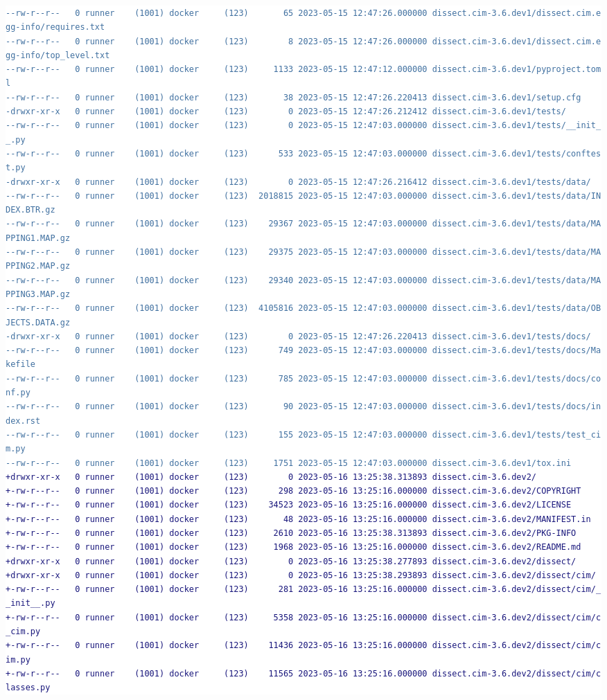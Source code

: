 ```diff
--rw-r--r--   0 runner    (1001) docker     (123)       65 2023-05-15 12:47:26.000000 dissect.cim-3.6.dev1/dissect.cim.egg-info/requires.txt
--rw-r--r--   0 runner    (1001) docker     (123)        8 2023-05-15 12:47:26.000000 dissect.cim-3.6.dev1/dissect.cim.egg-info/top_level.txt
--rw-r--r--   0 runner    (1001) docker     (123)     1133 2023-05-15 12:47:12.000000 dissect.cim-3.6.dev1/pyproject.toml
--rw-r--r--   0 runner    (1001) docker     (123)       38 2023-05-15 12:47:26.220413 dissect.cim-3.6.dev1/setup.cfg
-drwxr-xr-x   0 runner    (1001) docker     (123)        0 2023-05-15 12:47:26.212412 dissect.cim-3.6.dev1/tests/
--rw-r--r--   0 runner    (1001) docker     (123)        0 2023-05-15 12:47:03.000000 dissect.cim-3.6.dev1/tests/__init__.py
--rw-r--r--   0 runner    (1001) docker     (123)      533 2023-05-15 12:47:03.000000 dissect.cim-3.6.dev1/tests/conftest.py
-drwxr-xr-x   0 runner    (1001) docker     (123)        0 2023-05-15 12:47:26.216412 dissect.cim-3.6.dev1/tests/data/
--rw-r--r--   0 runner    (1001) docker     (123)  2018815 2023-05-15 12:47:03.000000 dissect.cim-3.6.dev1/tests/data/INDEX.BTR.gz
--rw-r--r--   0 runner    (1001) docker     (123)    29367 2023-05-15 12:47:03.000000 dissect.cim-3.6.dev1/tests/data/MAPPING1.MAP.gz
--rw-r--r--   0 runner    (1001) docker     (123)    29375 2023-05-15 12:47:03.000000 dissect.cim-3.6.dev1/tests/data/MAPPING2.MAP.gz
--rw-r--r--   0 runner    (1001) docker     (123)    29340 2023-05-15 12:47:03.000000 dissect.cim-3.6.dev1/tests/data/MAPPING3.MAP.gz
--rw-r--r--   0 runner    (1001) docker     (123)  4105816 2023-05-15 12:47:03.000000 dissect.cim-3.6.dev1/tests/data/OBJECTS.DATA.gz
-drwxr-xr-x   0 runner    (1001) docker     (123)        0 2023-05-15 12:47:26.220413 dissect.cim-3.6.dev1/tests/docs/
--rw-r--r--   0 runner    (1001) docker     (123)      749 2023-05-15 12:47:03.000000 dissect.cim-3.6.dev1/tests/docs/Makefile
--rw-r--r--   0 runner    (1001) docker     (123)      785 2023-05-15 12:47:03.000000 dissect.cim-3.6.dev1/tests/docs/conf.py
--rw-r--r--   0 runner    (1001) docker     (123)       90 2023-05-15 12:47:03.000000 dissect.cim-3.6.dev1/tests/docs/index.rst
--rw-r--r--   0 runner    (1001) docker     (123)      155 2023-05-15 12:47:03.000000 dissect.cim-3.6.dev1/tests/test_cim.py
--rw-r--r--   0 runner    (1001) docker     (123)     1751 2023-05-15 12:47:03.000000 dissect.cim-3.6.dev1/tox.ini
+drwxr-xr-x   0 runner    (1001) docker     (123)        0 2023-05-16 13:25:38.313893 dissect.cim-3.6.dev2/
+-rw-r--r--   0 runner    (1001) docker     (123)      298 2023-05-16 13:25:16.000000 dissect.cim-3.6.dev2/COPYRIGHT
+-rw-r--r--   0 runner    (1001) docker     (123)    34523 2023-05-16 13:25:16.000000 dissect.cim-3.6.dev2/LICENSE
+-rw-r--r--   0 runner    (1001) docker     (123)       48 2023-05-16 13:25:16.000000 dissect.cim-3.6.dev2/MANIFEST.in
+-rw-r--r--   0 runner    (1001) docker     (123)     2610 2023-05-16 13:25:38.313893 dissect.cim-3.6.dev2/PKG-INFO
+-rw-r--r--   0 runner    (1001) docker     (123)     1968 2023-05-16 13:25:16.000000 dissect.cim-3.6.dev2/README.md
+drwxr-xr-x   0 runner    (1001) docker     (123)        0 2023-05-16 13:25:38.277893 dissect.cim-3.6.dev2/dissect/
+drwxr-xr-x   0 runner    (1001) docker     (123)        0 2023-05-16 13:25:38.293893 dissect.cim-3.6.dev2/dissect/cim/
+-rw-r--r--   0 runner    (1001) docker     (123)      281 2023-05-16 13:25:16.000000 dissect.cim-3.6.dev2/dissect/cim/__init__.py
+-rw-r--r--   0 runner    (1001) docker     (123)     5358 2023-05-16 13:25:16.000000 dissect.cim-3.6.dev2/dissect/cim/c_cim.py
+-rw-r--r--   0 runner    (1001) docker     (123)    11436 2023-05-16 13:25:16.000000 dissect.cim-3.6.dev2/dissect/cim/cim.py
+-rw-r--r--   0 runner    (1001) docker     (123)    11565 2023-05-16 13:25:16.000000 dissect.cim-3.6.dev2/dissect/cim/classes.py
```